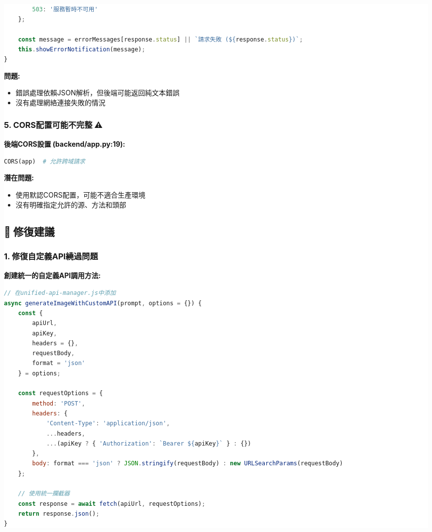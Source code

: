 ```javascript
        503: '服務暫時不可用'
    };
    
    const message = errorMessages[response.status] || `請求失敗 (${response.status})`;
    this.showErrorNotification(message);
}
```

**問題:**
- 錯誤處理依賴JSON解析，但後端可能返回純文本錯誤
- 沒有處理網絡連接失敗的情況

### 5. CORS配置可能不完整 ⚠️

**後端CORS設置 (backend/app.py:19):**
```python
CORS(app)  # 允許跨域請求
```

**潛在問題:**
- 使用默認CORS配置，可能不適合生產環境
- 沒有明確指定允許的源、方法和頭部

## 🔧 修復建議

### 1. 修復自定義API繞過問題

**創建統一的自定義API調用方法:**
```javascript
// 在unified-api-manager.js中添加
async generateImageWithCustomAPI(prompt, options = {}) {
    const {
        apiUrl,
        apiKey,
        headers = {},
        requestBody,
        format = 'json'
    } = options;
    
    const requestOptions = {
        method: 'POST',
        headers: {
            'Content-Type': 'application/json',
            ...headers,
            ...(apiKey ? { 'Authorization': `Bearer ${apiKey}` } : {})
        },
        body: format === 'json' ? JSON.stringify(requestBody) : new URLSearchParams(requestBody)
    };
    
    // 使用統一攔截器
    const response = await fetch(apiUrl, requestOptions);
    return response.json();
}
```

